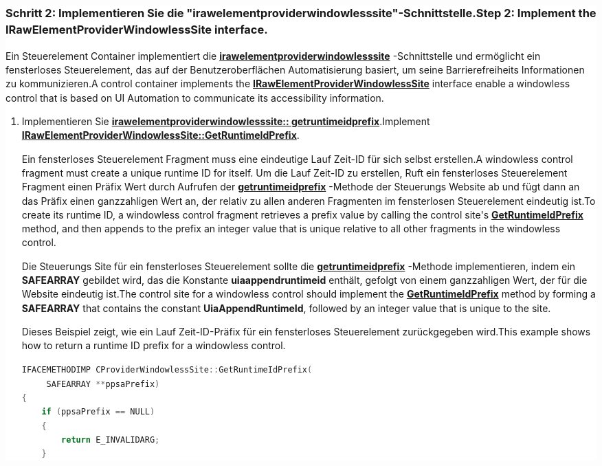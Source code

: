 ### <a name="step-2-implement-the-irawelementproviderwindowlesssite-interface"></a><span data-ttu-id="23db7-123">Schritt 2: Implementieren Sie die "irawelementproviderwindowlesssite"-Schnittstelle.</span><span class="sxs-lookup"><span data-stu-id="23db7-123">Step 2: Implement the IRawElementProviderWindowlessSite interface.</span></span>

<span data-ttu-id="23db7-124">Ein Steuerelement Container implementiert die [**irawelementproviderwindowlesssite**](/windows/desktop/api/uiautomationcore/nn-uiautomationcore-irawelementproviderwindowlesssite) -Schnittstelle und ermöglicht ein fensterloses Steuerelement, das auf der Benutzeroberflächen Automatisierung basiert, um seine Barrierefreiheits Informationen zu kommunizieren.</span><span class="sxs-lookup"><span data-stu-id="23db7-124">A control container implements the [**IRawElementProviderWindowlessSite**](/windows/desktop/api/uiautomationcore/nn-uiautomationcore-irawelementproviderwindowlesssite) interface enable a windowless control that is based on UI Automation to communicate its accessibility information.</span></span>

1.  <span data-ttu-id="23db7-125">Implementieren Sie [**irawelementproviderwindowlesssite:: getruntimeidprefix**](/windows/desktop/api/uiautomationcore/nf-uiautomationcore-irawelementproviderwindowlesssite-getruntimeidprefix).</span><span class="sxs-lookup"><span data-stu-id="23db7-125">Implement [**IRawElementProviderWindowlessSite::GetRuntimeIdPrefix**](/windows/desktop/api/uiautomationcore/nf-uiautomationcore-irawelementproviderwindowlesssite-getruntimeidprefix).</span></span>

    <span data-ttu-id="23db7-126">Ein fensterloses Steuerelement Fragment muss eine eindeutige Lauf Zeit-ID für sich selbst erstellen.</span><span class="sxs-lookup"><span data-stu-id="23db7-126">A windowless control fragment must create a unique runtime ID for itself.</span></span> <span data-ttu-id="23db7-127">Um die Lauf Zeit-ID zu erstellen, Ruft ein fensterloses Steuerelement Fragment einen Präfix Wert durch Aufrufen der [**getruntimeidprefix**](/windows/desktop/api/uiautomationcore/nf-uiautomationcore-irawelementproviderwindowlesssite-getruntimeidprefix) -Methode der Steuerungs Website ab und fügt dann an das Präfix einen ganzzahligen Wert an, der relativ zu allen anderen Fragmenten im fensterlosen Steuerelement eindeutig ist.</span><span class="sxs-lookup"><span data-stu-id="23db7-127">To create its runtime ID, a windowless control fragment retrieves a prefix value by calling the control site's [**GetRuntimeIdPrefix**](/windows/desktop/api/uiautomationcore/nf-uiautomationcore-irawelementproviderwindowlesssite-getruntimeidprefix) method, and then appends to the prefix an integer value that is unique relative to all other fragments in the windowless control.</span></span>

    <span data-ttu-id="23db7-128">Die Steuerungs Site für ein fensterloses Steuerelement sollte die [**getruntimeidprefix**](/windows/desktop/api/uiautomationcore/nf-uiautomationcore-irawelementproviderwindowlesssite-getruntimeidprefix) -Methode implementieren, indem ein **SAFEARRAY** gebildet wird, das die Konstante **uiaappendruntimeid** enthält, gefolgt von einem ganzzahligen Wert, der für die Website eindeutig ist.</span><span class="sxs-lookup"><span data-stu-id="23db7-128">The control site for a windowless control should implement the [**GetRuntimeIdPrefix**](/windows/desktop/api/uiautomationcore/nf-uiautomationcore-irawelementproviderwindowlesssite-getruntimeidprefix) method by forming a **SAFEARRAY** that contains the constant **UiaAppendRuntimeId**, followed by an integer value that is unique to the site.</span></span>

    <span data-ttu-id="23db7-129">Dieses Beispiel zeigt, wie ein Lauf Zeit-ID-Präfix für ein fensterloses Steuerelement zurückgegeben wird.</span><span class="sxs-lookup"><span data-stu-id="23db7-129">This example shows how to return a runtime ID prefix for a windowless control.</span></span>

    ```C++
    IFACEMETHODIMP CProviderWindowlessSite::GetRuntimeIdPrefix(   
         SAFEARRAY **ppsaPrefix)   
    {   
        if (ppsaPrefix == NULL) 
        {
            return E_INVALIDARG;
        }
